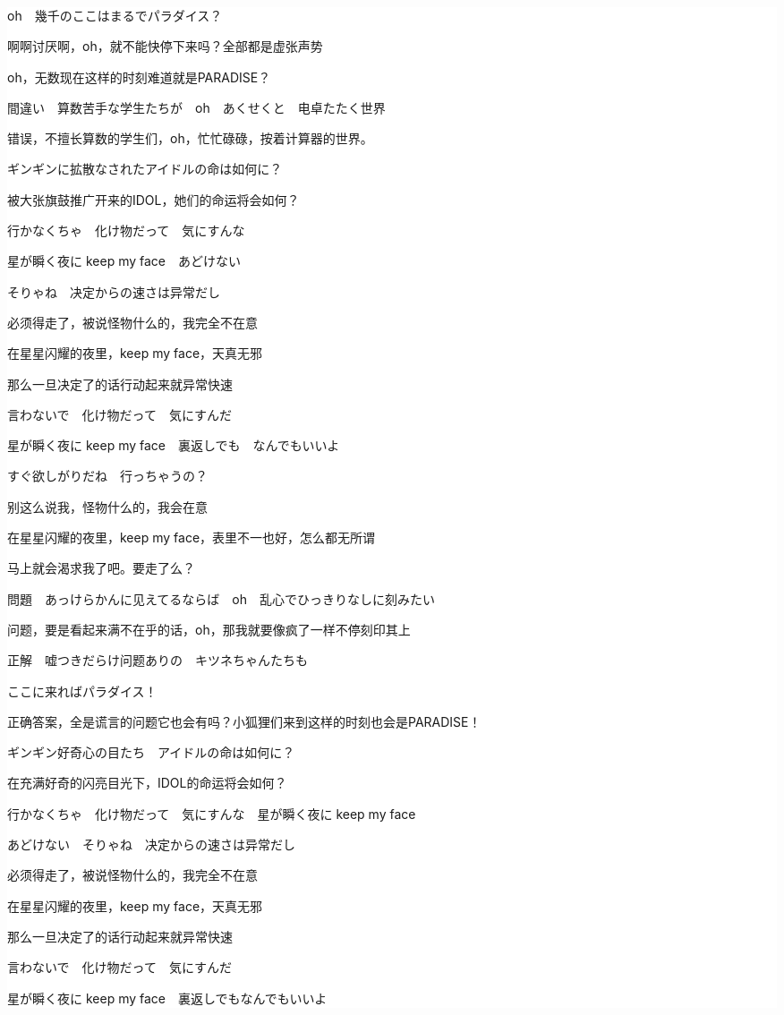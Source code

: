 oh　幾千のここはまるでパラダイス？

啊啊讨厌啊，oh，就不能快停下来吗？全部都是虚张声势

oh，无数现在这样的时刻难道就是PARADISE？

間違い　算数苦手な学生たちが　oh　あくせくと　电卓たたく世界

错误，不擅长算数的学生们，oh，忙忙碌碌，按着计算器的世界。

ギンギンに拡散なされたアイドルの命は如何に？

被大张旗鼓推广开来的IDOL，她们的命运将会如何？

行かなくちゃ　化け物だって　気にすんな

星が瞬く夜に keep my face　あどけない

そりゃね　决定からの速さは异常だし

必须得走了，被说怪物什么的，我完全不在意

在星星闪耀的夜里，keep my face，天真无邪

那么一旦决定了的话行动起来就异常快速

言わないで　化け物だって　気にすんだ

星が瞬く夜に keep my face　裏返しでも　なんでもいいよ

すぐ欲しがりだね　行っちゃうの？

别这么说我，怪物什么的，我会在意

在星星闪耀的夜里，keep my face，表里不一也好，怎么都无所谓

马上就会渴求我了吧。要走了么？

問題　あっけらかんに见えてるならば　oh　乱心でひっきりなしに刻みたい

问题，要是看起来满不在乎的话，oh，那我就要像疯了一样不停刻印其上

正解　嘘つきだらけ问题ありの　キツネちゃんたちも

ここに来ればパラダイス！

正确答案，全是谎言的问题它也会有吗？小狐狸们来到这样的时刻也会是PARADISE！

ギンギン好奇心の目たち　アイドルの命は如何に？

在充满好奇的闪亮目光下，IDOL的命运将会如何？

行かなくちゃ　化け物だって　気にすんな　星が瞬く夜に keep my face

あどけない　そりゃね　决定からの速さは异常だし

必须得走了，被说怪物什么的，我完全不在意

在星星闪耀的夜里，keep my face，天真无邪

那么一旦决定了的话行动起来就异常快速

言わないで　化け物だって　気にすんだ

星が瞬く夜に keep my face　裏返しでもなんでもいいよ
